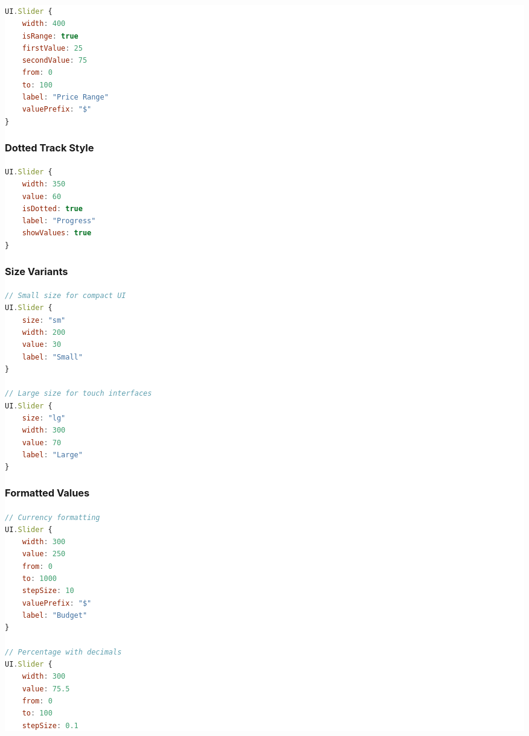 ```qml
UI.Slider {
    width: 400
    isRange: true
    firstValue: 25
    secondValue: 75
    from: 0
    to: 100
    label: "Price Range"
    valuePrefix: "$"
}
```

### Dotted Track Style

```qml
UI.Slider {
    width: 350
    value: 60
    isDotted: true
    label: "Progress"
    showValues: true
}
```

### Size Variants

```qml
// Small size for compact UI
UI.Slider {
    size: "sm"
    width: 200
    value: 30
    label: "Small"
}

// Large size for touch interfaces
UI.Slider {
    size: "lg"
    width: 300
    value: 70
    label: "Large"
}
```

### Formatted Values

```qml
// Currency formatting
UI.Slider {
    width: 300
    value: 250
    from: 0
    to: 1000
    stepSize: 10
    valuePrefix: "$"
    label: "Budget"
}

// Percentage with decimals
UI.Slider {
    width: 300
    value: 75.5
    from: 0
    to: 100
    stepSize: 0.1
```